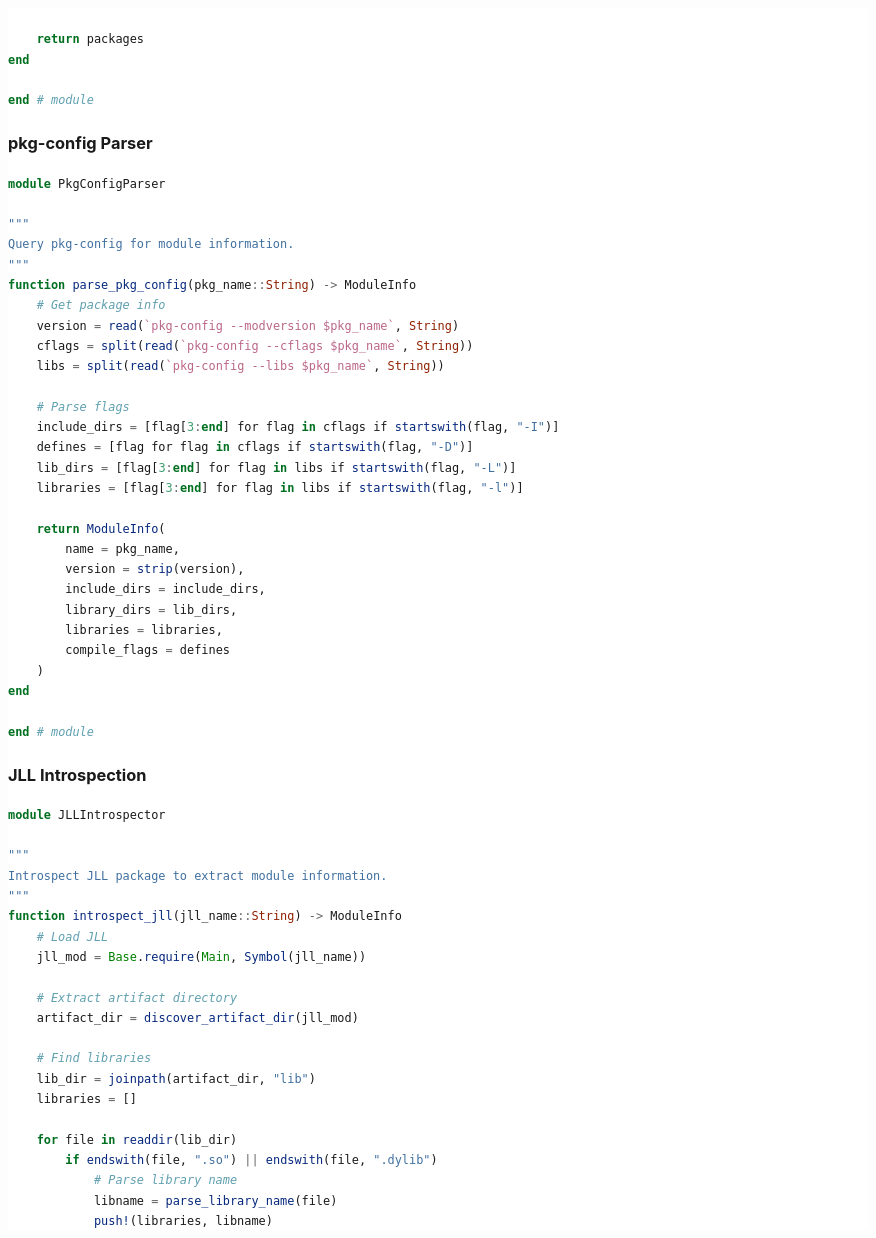 ```julia

    return packages
end

end # module
```

### pkg-config Parser

```julia
module PkgConfigParser

"""
Query pkg-config for module information.
"""
function parse_pkg_config(pkg_name::String) -> ModuleInfo
    # Get package info
    version = read(`pkg-config --modversion $pkg_name`, String)
    cflags = split(read(`pkg-config --cflags $pkg_name`, String))
    libs = split(read(`pkg-config --libs $pkg_name`, String))

    # Parse flags
    include_dirs = [flag[3:end] for flag in cflags if startswith(flag, "-I")]
    defines = [flag for flag in cflags if startswith(flag, "-D")]
    lib_dirs = [flag[3:end] for flag in libs if startswith(flag, "-L")]
    libraries = [flag[3:end] for flag in libs if startswith(flag, "-l")]

    return ModuleInfo(
        name = pkg_name,
        version = strip(version),
        include_dirs = include_dirs,
        library_dirs = lib_dirs,
        libraries = libraries,
        compile_flags = defines
    )
end

end # module
```

### JLL Introspection

```julia
module JLLIntrospector

"""
Introspect JLL package to extract module information.
"""
function introspect_jll(jll_name::String) -> ModuleInfo
    # Load JLL
    jll_mod = Base.require(Main, Symbol(jll_name))

    # Extract artifact directory
    artifact_dir = discover_artifact_dir(jll_mod)

    # Find libraries
    lib_dir = joinpath(artifact_dir, "lib")
    libraries = []

    for file in readdir(lib_dir)
        if endswith(file, ".so") || endswith(file, ".dylib")
            # Parse library name
            libname = parse_library_name(file)
            push!(libraries, libname)
```
